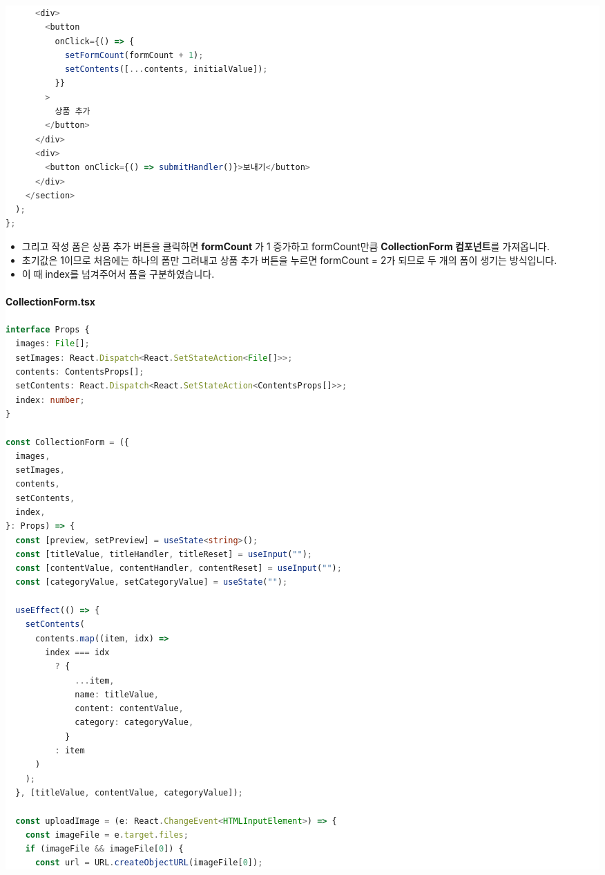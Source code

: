 ```typescript
      <div>
        <button
          onClick={() => {
            setFormCount(formCount + 1);
            setContents([...contents, initialValue]);
          }}
        >
          상품 추가
        </button>
      </div>
      <div>
        <button onClick={() => submitHandler()}>보내기</button>
      </div>
    </section>
  );
};
```

- 그리고 작성 폼은 상품 추가 버튼을 클릭하면 **formCount** 가 1 증가하고 formCount만큼 **CollectionForm 컴포넌트**를 가져옵니다.
- 초기값은 1이므로 처음에는 하나의 폼만 그려내고 상품 추가 버튼을 누르면 formCount = 2가 되므로 두 개의 폼이 생기는 방식입니다.
- 이 때 index를 넘겨주어서 폼을 구분하였습니다.

#### CollectionForm.tsx

```typescript
interface Props {
  images: File[];
  setImages: React.Dispatch<React.SetStateAction<File[]>>;
  contents: ContentsProps[];
  setContents: React.Dispatch<React.SetStateAction<ContentsProps[]>>;
  index: number;
}

const CollectionForm = ({
  images,
  setImages,
  contents,
  setContents,
  index,
}: Props) => {
  const [preview, setPreview] = useState<string>();
  const [titleValue, titleHandler, titleReset] = useInput("");
  const [contentValue, contentHandler, contentReset] = useInput("");
  const [categoryValue, setCategoryValue] = useState("");

  useEffect(() => {
    setContents(
      contents.map((item, idx) =>
        index === idx
          ? {
              ...item,
              name: titleValue,
              content: contentValue,
              category: categoryValue,
            }
          : item
      )
    );
  }, [titleValue, contentValue, categoryValue]);

  const uploadImage = (e: React.ChangeEvent<HTMLInputElement>) => {
    const imageFile = e.target.files;
    if (imageFile && imageFile[0]) {
      const url = URL.createObjectURL(imageFile[0]);
```